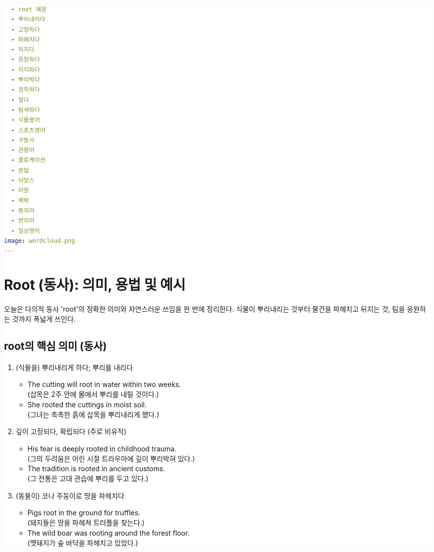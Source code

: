 ```yaml
  - root 예문
  - 뿌리내리다
  - 고정하다
  - 파헤치다
  - 뒤지다
  - 응원하다
  - 지지하다
  - 뿌리박다
  - 정착하다
  - 찾다
  - 탐색하다
  - 식물용어
  - 스포츠영어
  - 구동사
  - 관용어
  - 콜로케이션
  - 문법
  - 뉘앙스
  - 어원
  - 맥락
  - 동의어
  - 반의어
  - 일상영어
image: wordcloud.png
---
```


# Root (동사): 의미, 용법 및 예시

오늘은 다의적 동사 'root'의 정확한 의미와 자연스러운 쓰임을 한 번에 정리한다. 식물이 뿌리내리는 것부터 물건을 파헤치고 뒤지는 것, 팀을 응원하는 것까지 폭넓게 쓰인다.

## root의 핵심 의미 (동사)

1. (식물을) 뿌리내리게 하다; 뿌리를 내리다
   - The cutting will root in water within two weeks.  
     (삽목은 2주 안에 물에서 뿌리를 내릴 것이다.)
   - She rooted the cuttings in moist soil.  
     (그녀는 촉촉한 흙에 삽목을 뿌리내리게 했다.)

2. 깊이 고정되다, 확립되다 (주로 비유적)
   - His fear is deeply rooted in childhood trauma.  
     (그의 두려움은 어린 시절 트라우마에 깊이 뿌리박혀 있다.)
   - The tradition is rooted in ancient customs.  
     (그 전통은 고대 관습에 뿌리를 두고 있다.)

3. (동물이) 코나 주둥이로 땅을 파헤치다
   - Pigs root in the ground for truffles.  
     (돼지들은 땅을 파헤쳐 트러플을 찾는다.)
   - The wild boar was rooting around the forest floor.  
     (멧돼지가 숲 바닥을 파헤치고 있었다.)

